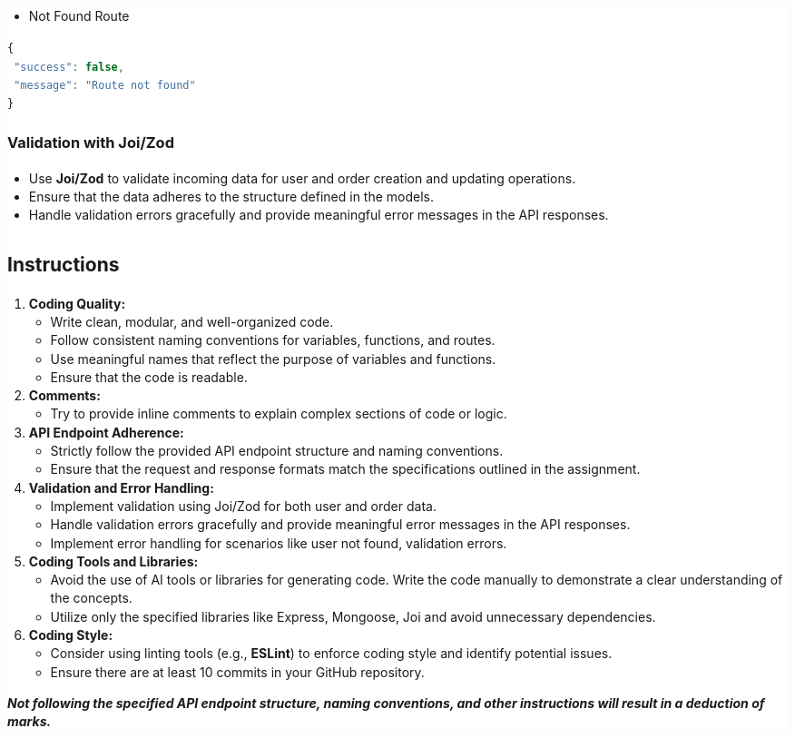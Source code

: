 -   Not Found Route

```jsx
{
 "success": false,
 "message": "Route not found"
}
```

### **Validation with Joi/Zod**

-   Use **Joi/Zod** to validate incoming data for user and order creation and updating operations.
-   Ensure that the data adheres to the structure defined in the models.
-   Handle validation errors gracefully and provide meaningful error messages in the API responses.

## Instructions

1. **Coding Quality:**
    - Write clean, modular, and well-organized code.
    - Follow consistent naming conventions for variables, functions, and routes.
    - Use meaningful names that reflect the purpose of variables and functions.
    - Ensure that the code is readable.
2. **Comments:**
    - Try to provide inline comments to explain complex sections of code or logic.
3. **API Endpoint Adherence:**
    - Strictly follow the provided API endpoint structure and naming conventions.
    - Ensure that the request and response formats match the specifications outlined in the assignment.
4. **Validation and Error Handling:**
    - Implement validation using Joi/Zod for both user and order data.
    - Handle validation errors gracefully and provide meaningful error messages in the API responses.
    - Implement error handling for scenarios like user not found, validation errors.
5. **Coding Tools and Libraries:**
    - Avoid the use of AI tools or libraries for generating code. Write the code manually to demonstrate a clear understanding of the concepts.
    - Utilize only the specified libraries like Express, Mongoose, Joi and avoid unnecessary dependencies.
6. **Coding Style:**
    - Consider using linting tools (e.g., **ESLint**) to enforce coding style and identify potential issues.
    - Ensure there are at least 10 commits in your GitHub repository.

**_Not following the specified API endpoint structure, naming conventions, and other instructions will result in a deduction of marks._**
